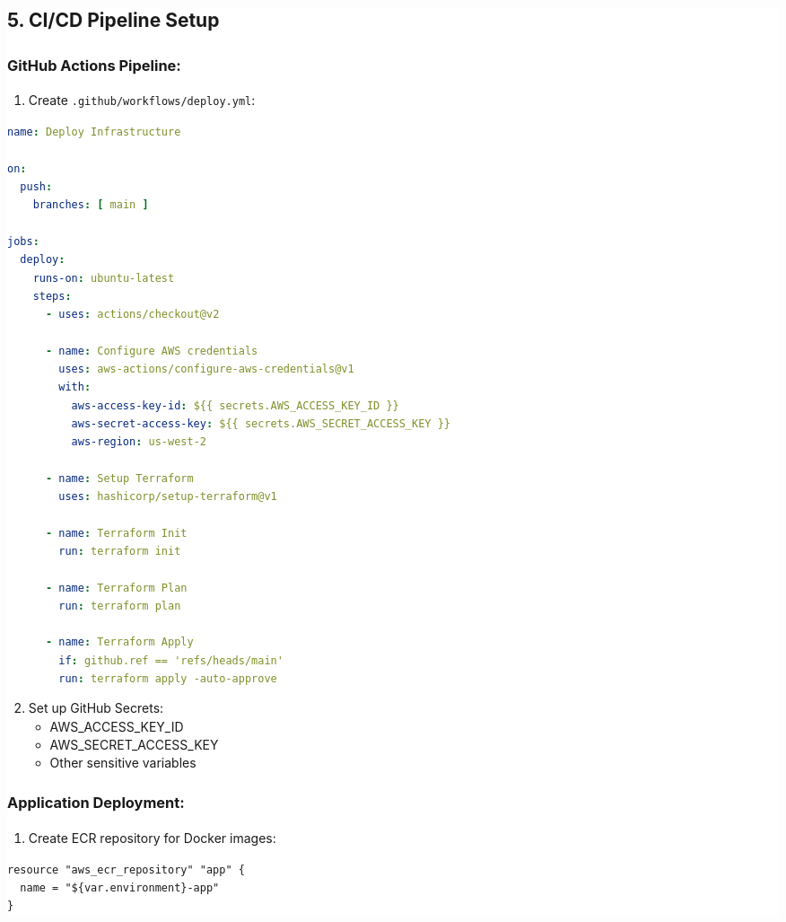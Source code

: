 ## 5. CI/CD Pipeline Setup

### GitHub Actions Pipeline:
1. Create `.github/workflows/deploy.yml`:
```yaml
name: Deploy Infrastructure

on:
  push:
    branches: [ main ]

jobs:
  deploy:
    runs-on: ubuntu-latest
    steps:
      - uses: actions/checkout@v2
      
      - name: Configure AWS credentials
        uses: aws-actions/configure-aws-credentials@v1
        with:
          aws-access-key-id: ${{ secrets.AWS_ACCESS_KEY_ID }}
          aws-secret-access-key: ${{ secrets.AWS_SECRET_ACCESS_KEY }}
          aws-region: us-west-2
      
      - name: Setup Terraform
        uses: hashicorp/setup-terraform@v1
      
      - name: Terraform Init
        run: terraform init
      
      - name: Terraform Plan
        run: terraform plan
      
      - name: Terraform Apply
        if: github.ref == 'refs/heads/main'
        run: terraform apply -auto-approve
```

2. Set up GitHub Secrets:
   - AWS_ACCESS_KEY_ID
   - AWS_SECRET_ACCESS_KEY
   - Other sensitive variables

### Application Deployment:
1. Create ECR repository for Docker images:
```hcl
resource "aws_ecr_repository" "app" {
  name = "${var.environment}-app"
}
```
